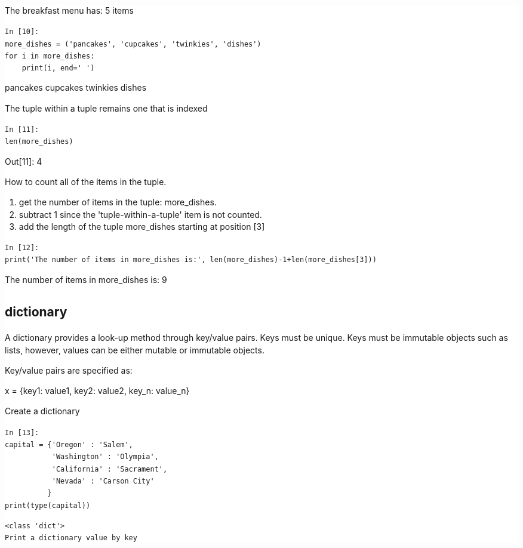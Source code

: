 The breakfast menu has: 5 items

```
In [10]:
more_dishes = ('pancakes', 'cupcakes', 'twinkies', 'dishes')
for i in more_dishes:
    print(i, end=' ')
```
pancakes cupcakes twinkies dishes 

The tuple within a tuple remains one that is indexed

```
In [11]:
len(more_dishes)
```

Out[11]:
4

How to count all of the items in the tuple.

1. get the number of items in the tuple: more_dishes.  
2. subtract 1 since the 'tuple-within-a-tuple' item is not counted. 
3. add the length of the tuple more_dishes starting at position [3]

```
In [12]:
print('The number of items in more_dishes is:', len(more_dishes)-1+len(more_dishes[3]))
```

The number of items in more_dishes is: 9

## dictionary
A dictionary provides a look-up method through key/value pairs. Keys must be unique. Keys must be immutable objects such as lists, however, values can be either mutable or immutable objects.

Key/value pairs are specified as:

x = {key1: value1, key2: value2, key_n: value_n}

Create a dictionary

```
In [13]:
capital = {'Oregon' : 'Salem',
           'Washington' : 'Olympia',
           'California' : 'Sacrament',
           'Nevada' : 'Carson City'
          }
print(type(capital))
```

```
<class 'dict'>
Print a dictionary value by key
```

